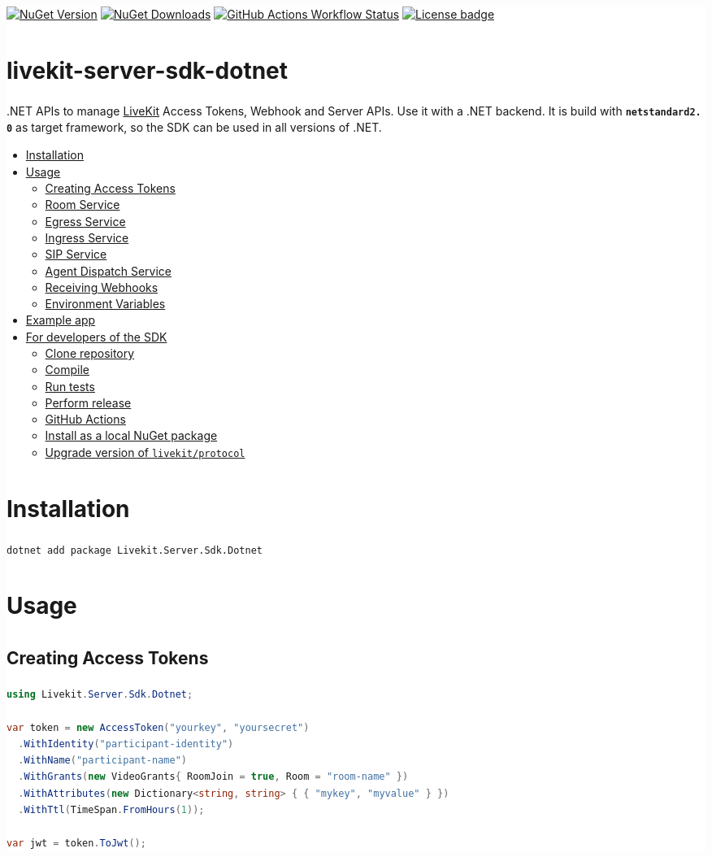 [![NuGet Version](https://img.shields.io/nuget/v/Livekit.Server.Sdk.Dotnet)](https://www.nuget.org/packages/Livekit.Server.Sdk.Dotnet)
[![NuGet Downloads](https://img.shields.io/nuget/dt/Livekit.Server.Sdk.Dotnet)](https://www.nuget.org/stats/packages/Livekit.Server.Sdk.Dotnet?groupby=Version)
[![GitHub Actions Workflow Status](https://img.shields.io/github/actions/workflow/status/pabloFuente/livekit-server-sdk-dotnet/dotnet.yml)](https://github.com/pabloFuente/livekit-server-sdk-dotnet/actions/workflows/dotnet.yml)
[![License badge](https://img.shields.io/badge/license-Apache2-orange.svg)](http://www.apache.org/licenses/LICENSE-2.0)

# livekit-server-sdk-dotnet 

.NET APIs to manage [LiveKit](https://livekit.io) Access Tokens, Webhook and Server APIs. Use it with a .NET backend. It is build with **`netstandard2.0`** as target framework, so the SDK can be used in all versions of .NET.

- [Installation](#installation)
- [Usage](#usage)
  - [Creating Access Tokens](#creating-access-tokens)
  - [Room Service](#room-service)
  - [Egress Service](#egress-service)
  - [Ingress Service](#ingress-service)
  - [SIP Service](#sip-service)
  - [Agent Dispatch Service](#agent-dispatch-service)
  - [Receiving Webhooks](#receiving-webhooks)
  - [Environment Variables](#environment-variables)
- [Example app](#example-app)
- [For developers of the SDK](#for-developers-of-the-sdk)
  - [Clone repository](#clone-repository)
  - [Compile](#compile)
  - [Run tests](#run-tests)
  - [Perform release](#perform-release)
  - [GitHub Actions](#github-actions)
  - [Install as a local NuGet package](#install-as-a-local-nuget-package)
  - [Upgrade version of `livekit/protocol`](#upgrade-version-of-livekitprotocol)

# Installation

```bash
dotnet add package Livekit.Server.Sdk.Dotnet
```

# Usage

## Creating Access Tokens

```csharp
using Livekit.Server.Sdk.Dotnet;

var token = new AccessToken("yourkey", "yoursecret")
  .WithIdentity("participant-identity")
  .WithName("participant-name")
  .WithGrants(new VideoGrants{ RoomJoin = true, Room = "room-name" })
  .WithAttributes(new Dictionary<string, string> { { "mykey", "myvalue" } })
  .WithTtl(TimeSpan.FromHours(1));

var jwt = token.ToJwt();
```
